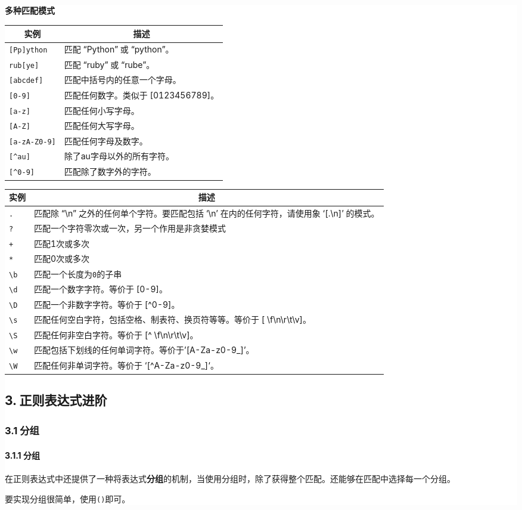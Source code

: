 **多种匹配模式**

| 实例          | 描述                                |
| ------------- | ----------------------------------- |
| `[Pp]ython`   | 匹配 “Python” 或 “python”。         |
| `rub[ye]`     | 匹配 “ruby” 或 “rube”。             |
| `[abcdef]`    | 匹配中括号内的任意一个字母。        |
| `[0-9]`       | 匹配任何数字。类似于 [0123456789]。 |
| `[a-z]`       | 匹配任何小写字母。                  |
| `[A-Z]`       | 匹配任何大写字母。                  |
| `[a-zA-Z0-9]` | 匹配任何字母及数字。                |
| `[^au]`       | 除了au字母以外的所有字符。          |
| `[^0-9]`      | 匹配除了数字外的字符。              |

| 实例 | 描述                                                         |
| ---- | ------------------------------------------------------------ |
| `.`  | 匹配除 “\n” 之外的任何单个字符。要匹配包括 ‘\n’ 在内的任何字符，请使用象 ‘[.\n]’ 的模式。 |
| `?`  | 匹配一个字符零次或一次，另一个作用是非贪婪模式               |
| `+`  | 匹配1次或多次                                                |
| `*`  | 匹配0次或多次                                                |
| `\b` | 匹配一个长度为`0`的子串                                      |
| `\d` | 匹配一个数字字符。等价于 [0-9]。                             |
| `\D` | 匹配一个非数字字符。等价于 [^0-9]。                          |
| `\s` | 匹配任何空白字符，包括空格、制表符、换页符等等。等价于 [ \f\n\r\t\v]。 |
| `\S` | 匹配任何非空白字符。等价于 [^ \f\n\r\t\v]。                  |
| `\w` | 匹配包括下划线的任何单词字符。等价于’[A-Za-z0-9_]’。         |
| `\W` | 匹配任何非单词字符。等价于 ‘[^A-Za-z0-9_]‘。                 |



## 3. 正则表达式进阶

### 3.1 分组

#### 3.1.1 分组

 在正则表达式中还提供了一种将表达式**分组**的机制，当使用分组时，除了获得整个匹配。还能够在匹配中选择每一个分组。

要实现分组很简单，使用`()`即可。

